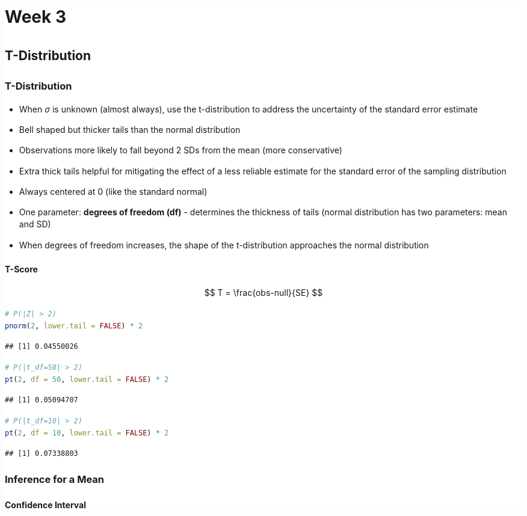 # Week 3 

## T-Distribution 

### T-Distribution 

* When $\sigma$ is unknown (almost always), use the t-distribution to address
the uncertainty of the standard error estimate
* Bell shaped but thicker tails than the normal distribution
* Observations more likely to fall beyond 2 SDs from the mean (more conservative)
* Extra thick tails helpful for mitigating the effect of a less reliable estimate for the standard error of the sampling distribution

* Always centered at 0 (like the standard normal)
* One parameter: **degrees of freedom (df)** - determines the thickness of tails (normal distribution has two parameters: mean and SD)
* When degrees of freedom increases, the shape of the t-distribution approaches the normal distribution

#### T-Score 

$$
T = \frac{obs-null}{SE}
$$


```r
# P(|Z| > 2)
pnorm(2, lower.tail = FALSE) * 2
```

```
## [1] 0.04550026
```

```r
# P(|t_df=50| > 2)
pt(2, df = 50, lower.tail = FALSE) * 2
```

```
## [1] 0.05094707
```

```r
# P(|t_df=10| > 2)
pt(2, df = 10, lower.tail = FALSE) * 2
```

```
## [1] 0.07338803
```

### Inference for a Mean 

#### Confidence Interval 
